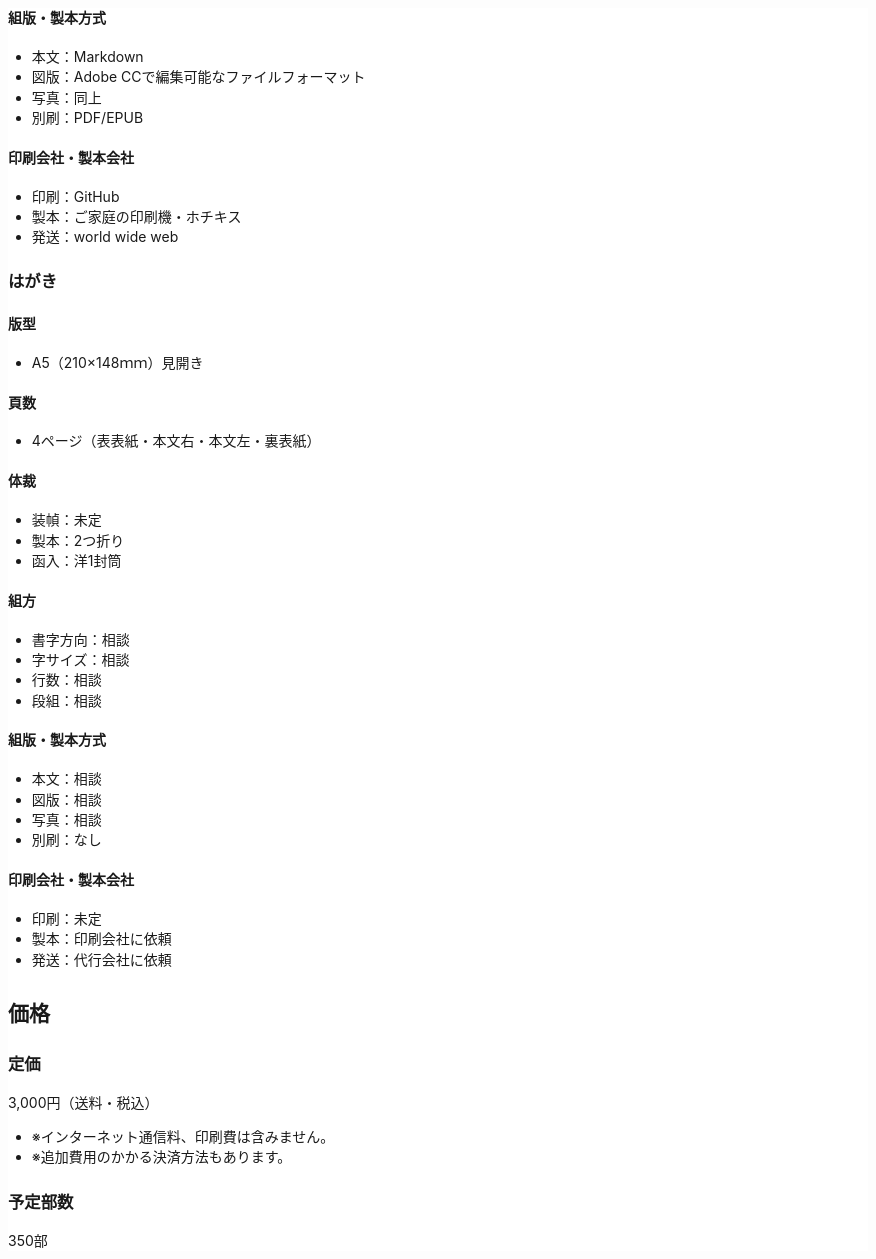 #### 組版・製本方式
- 本文：Markdown
- 図版：Adobe CCで編集可能なファイルフォーマット
- 写真：同上
- 別刷：PDF/EPUB

#### 印刷会社・製本会社
- 印刷：GitHub
- 製本：ご家庭の印刷機・ホチキス
- 発送：world wide web

### はがき
#### 版型
- A5（210×148ｍｍ）見開き

#### 頁数
- 4ページ（表表紙・本文右・本文左・裏表紙）

#### 体裁
- 装幀：未定
- 製本：2つ折り
- 函入：洋1封筒

#### 組方
- 書字方向：相談
- 字サイズ：相談
- 行数：相談
- 段組：相談

#### 組版・製本方式
- 本文：相談
- 図版：相談
- 写真：相談
- 別刷：なし

#### 印刷会社・製本会社
- 印刷：未定
- 製本：印刷会社に依頼
- 発送：代行会社に依頼

## 価格
### 定価
3,000円（送料・税込）
- ※インターネット通信料、印刷費は含みません。
- ※追加費用のかかる決済方法もあります。

### 予定部数
350部
